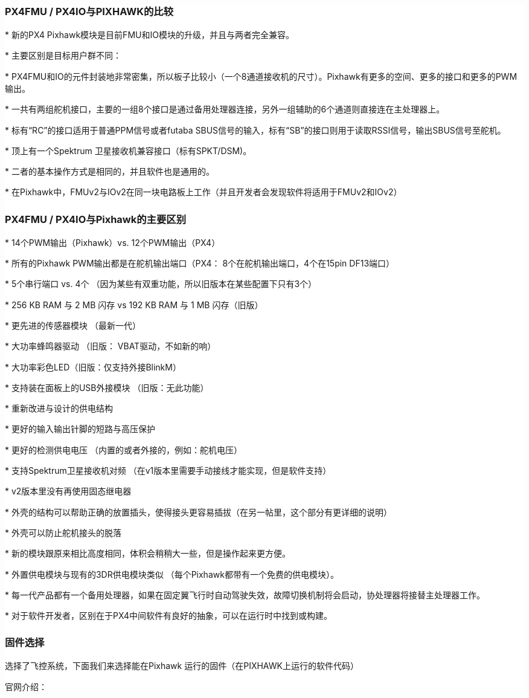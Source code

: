 ### PX4FMU / PX4IO与PIXHAWK的比较

\* 新的PX4 Pixhawk模块是目前FMU和IO模块的升级，并且与两者完全兼容。

\* 主要区别是目标用户群不同：

\* PX4FMU和IO的元件封装地非常密集，所以板子比较小（一个8通道接收机的尺寸）。Pixhawk有更多的空间、更多的接口和更多的PWM输出。

\* 一共有两组舵机接口，主要的一组8个接口是通过备用处理器连接，另外一组辅助的6个通道则直接连在主处理器上。

\* 标有“RC”的接口适用于普通PPM信号或者futaba SBUS信号的输入，标有“SB”的接口则用于读取RSSI信号，输出SBUS信号至舵机。

\* 顶上有一个Spektrum 卫星接收机兼容接口（标有SPKT/DSM)。

\* 二者的基本操作方式是相同的，并且软件也是通用的。

\* 在Pixhawk中，FMUv2与IOv2在同一块电路板上工作（并且开发者会发现软件将适用于FMUv2和IOv2）

### PX4FMU / PX4IO与Pixhawk的主要区别

\* 14个PWM输出（Pixhawk）vs. 12个PWM输出（PX4）

\* 所有的Pixhawk PWM输出都是在舵机输出端口（PX4： 8个在舵机输出端口，4个在15pin DF13端口）

\* 5个串行端口 vs. 4个 （因为某些有双重功能，所以旧版本在某些配置下只有3个）

\* 256 KB RAM 与 2 MB 闪存 vs 192 KB RAM 与 1 MB 闪存（旧版）

\* 更先进的传感器模块 （最新一代）

\* 大功率蜂鸣器驱动 （旧版： VBAT驱动，不如新的响）

\* 大功率彩色LED（旧版：仅支持外接BlinkM）

\* 支持装在面板上的USB外接模块 （旧版：无此功能）

\* 重新改进与设计的供电结构

\* 更好的输入输出针脚的短路与高压保护

\* 更好的检测供电电压 （内置的或者外接的，例如：舵机电压）

\* 支持Spektrum卫星接收机对频 （在v1版本里需要手动接线才能实现，但是软件支持）

\* v2版本里没有再使用固态继电器

\* 外壳的结构可以帮助正确的放置插头，使得接头更容易插拔（在另一帖里，这个部分有更详细的说明）

\* 外壳可以防止舵机接头的脱落

\* 新的模块跟原来相比高度相同，体积会稍稍大一些，但是操作起来更方便。

\* 外置供电模块与现有的3DR供电模块类似 （每个Pixhawk都带有一个免费的供电模块）。

\* 每一代产品都有一个备用处理器，如果在固定翼飞行时自动驾驶失效，故障切换机制将会启动，协处理器将接替主处理器工作。

\* 对于软件开发者，区别在于PX4中间软件有良好的抽象，可以在运行时中找到或构建。

### 固件选择

选择了飞控系统，下面我们来选择能在Pixhawk 运行的固件（在PIXHAWK上运行的软件代码）

官网介绍：
